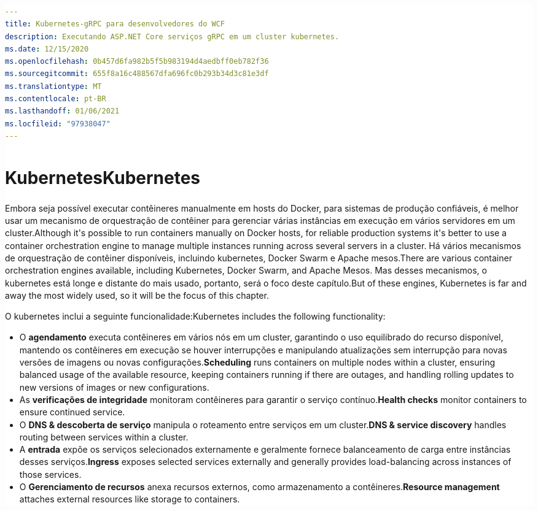 ```yaml
---
title: Kubernetes-gRPC para desenvolvedores do WCF
description: Executando ASP.NET Core serviços gRPC em um cluster kubernetes.
ms.date: 12/15/2020
ms.openlocfilehash: 0b457d6fa982b5f5b983194d4aedbff0eb782f36
ms.sourcegitcommit: 655f8a16c488567dfa696fc0b293b34d3c81e3df
ms.translationtype: MT
ms.contentlocale: pt-BR
ms.lasthandoff: 01/06/2021
ms.locfileid: "97938047"
---
```

# <a name="kubernetes"></a><span data-ttu-id="e741f-103">Kubernetes</span><span class="sxs-lookup"><span data-stu-id="e741f-103">Kubernetes</span></span>

<span data-ttu-id="e741f-104">Embora seja possível executar contêineres manualmente em hosts do Docker, para sistemas de produção confiáveis, é melhor usar um mecanismo de orquestração de contêiner para gerenciar várias instâncias em execução em vários servidores em um cluster.</span><span class="sxs-lookup"><span data-stu-id="e741f-104">Although it's possible to run containers manually on Docker hosts, for reliable production systems it's better to use a container orchestration engine to manage multiple instances running across several servers in a cluster.</span></span> <span data-ttu-id="e741f-105">Há vários mecanismos de orquestração de contêiner disponíveis, incluindo kubernetes, Docker Swarm e Apache mesos.</span><span class="sxs-lookup"><span data-stu-id="e741f-105">There are various container orchestration engines available, including Kubernetes, Docker Swarm, and Apache Mesos.</span></span> <span data-ttu-id="e741f-106">Mas desses mecanismos, o kubernetes está longe e distante do mais usado, portanto, será o foco deste capítulo.</span><span class="sxs-lookup"><span data-stu-id="e741f-106">But of these engines, Kubernetes is far and away the most widely used, so it will be the focus of this chapter.</span></span>

<span data-ttu-id="e741f-107">O kubernetes inclui a seguinte funcionalidade:</span><span class="sxs-lookup"><span data-stu-id="e741f-107">Kubernetes includes the following functionality:</span></span>

- <span data-ttu-id="e741f-108">O **agendamento** executa contêineres em vários nós em um cluster, garantindo o uso equilibrado do recurso disponível, mantendo os contêineres em execução se houver interrupções e manipulando atualizações sem interrupção para novas versões de imagens ou novas configurações.</span><span class="sxs-lookup"><span data-stu-id="e741f-108">**Scheduling** runs containers on multiple nodes within a cluster, ensuring balanced usage of the available resource, keeping containers running if there are outages, and handling rolling updates to new versions of images or new configurations.</span></span>
- <span data-ttu-id="e741f-109">As **verificações de integridade** monitoram contêineres para garantir o serviço contínuo.</span><span class="sxs-lookup"><span data-stu-id="e741f-109">**Health checks** monitor containers to ensure continued service.</span></span>
- <span data-ttu-id="e741f-110">O **DNS & descoberta de serviço** manipula o roteamento entre serviços em um cluster.</span><span class="sxs-lookup"><span data-stu-id="e741f-110">**DNS & service discovery** handles routing between services within a cluster.</span></span>
- <span data-ttu-id="e741f-111">A **entrada** expõe os serviços selecionados externamente e geralmente fornece balanceamento de carga entre instâncias desses serviços.</span><span class="sxs-lookup"><span data-stu-id="e741f-111">**Ingress** exposes selected services externally and generally provides load-balancing across instances of those services.</span></span>
- <span data-ttu-id="e741f-112">O **Gerenciamento de recursos** anexa recursos externos, como armazenamento a contêineres.</span><span class="sxs-lookup"><span data-stu-id="e741f-112">**Resource management** attaches external resources like storage to containers.</span></span>
